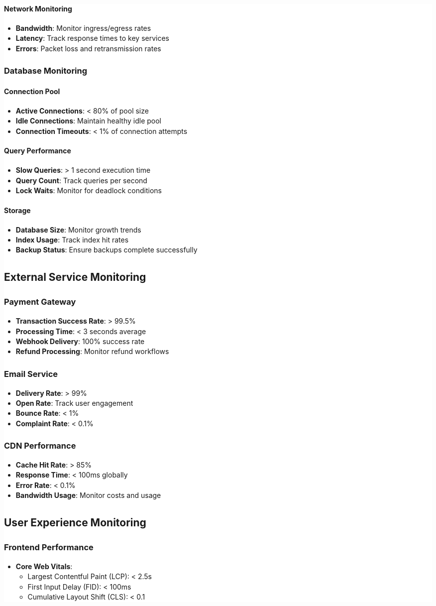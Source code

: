 #### Network Monitoring
- **Bandwidth**: Monitor ingress/egress rates
- **Latency**: Track response times to key services
- **Errors**: Packet loss and retransmission rates

### Database Monitoring

#### Connection Pool
- **Active Connections**: < 80% of pool size
- **Idle Connections**: Maintain healthy idle pool
- **Connection Timeouts**: < 1% of connection attempts

#### Query Performance
- **Slow Queries**: > 1 second execution time
- **Query Count**: Track queries per second
- **Lock Waits**: Monitor for deadlock conditions

#### Storage
- **Database Size**: Monitor growth trends
- **Index Usage**: Track index hit rates
- **Backup Status**: Ensure backups complete successfully

## External Service Monitoring

### Payment Gateway
- **Transaction Success Rate**: > 99.5%
- **Processing Time**: < 3 seconds average
- **Webhook Delivery**: 100% success rate
- **Refund Processing**: Monitor refund workflows

### Email Service
- **Delivery Rate**: > 99%
- **Open Rate**: Track user engagement
- **Bounce Rate**: < 1%
- **Complaint Rate**: < 0.1%

### CDN Performance
- **Cache Hit Rate**: > 85%
- **Response Time**: < 100ms globally
- **Error Rate**: < 0.1%
- **Bandwidth Usage**: Monitor costs and usage

## User Experience Monitoring

### Frontend Performance
- **Core Web Vitals**:
  - Largest Contentful Paint (LCP): < 2.5s
  - First Input Delay (FID): < 100ms
  - Cumulative Layout Shift (CLS): < 0.1
